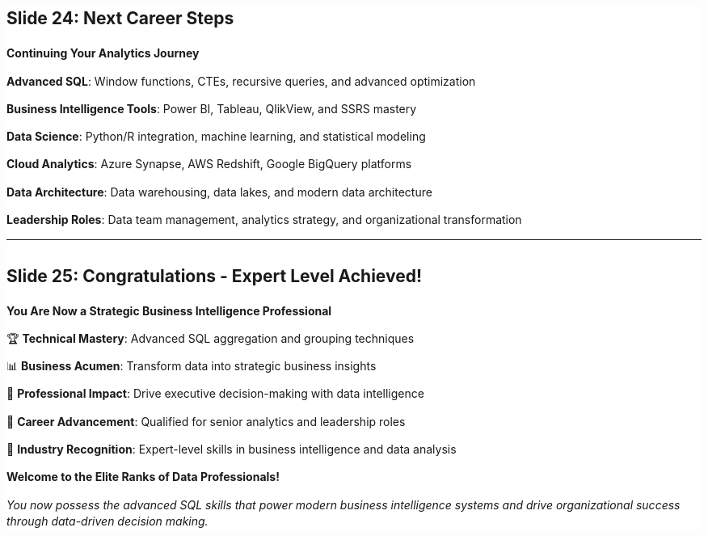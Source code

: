 ## Slide 24: Next Career Steps
**Continuing Your Analytics Journey**

**Advanced SQL**: Window functions, CTEs, recursive queries, and advanced optimization

**Business Intelligence Tools**: Power BI, Tableau, QlikView, and SSRS mastery

**Data Science**: Python/R integration, machine learning, and statistical modeling  

**Cloud Analytics**: Azure Synapse, AWS Redshift, Google BigQuery platforms

**Data Architecture**: Data warehousing, data lakes, and modern data architecture

**Leadership Roles**: Data team management, analytics strategy, and organizational transformation

---

## Slide 25: Congratulations - Expert Level Achieved!
**You Are Now a Strategic Business Intelligence Professional**

🏆 **Technical Mastery**: Advanced SQL aggregation and grouping techniques

📊 **Business Acumen**: Transform data into strategic business insights

💼 **Professional Impact**: Drive executive decision-making with data intelligence

🚀 **Career Advancement**: Qualified for senior analytics and leadership roles

🌟 **Industry Recognition**: Expert-level skills in business intelligence and data analysis

**Welcome to the Elite Ranks of Data Professionals!**

*You now possess the advanced SQL skills that power modern business intelligence systems and drive organizational success through data-driven decision making.*